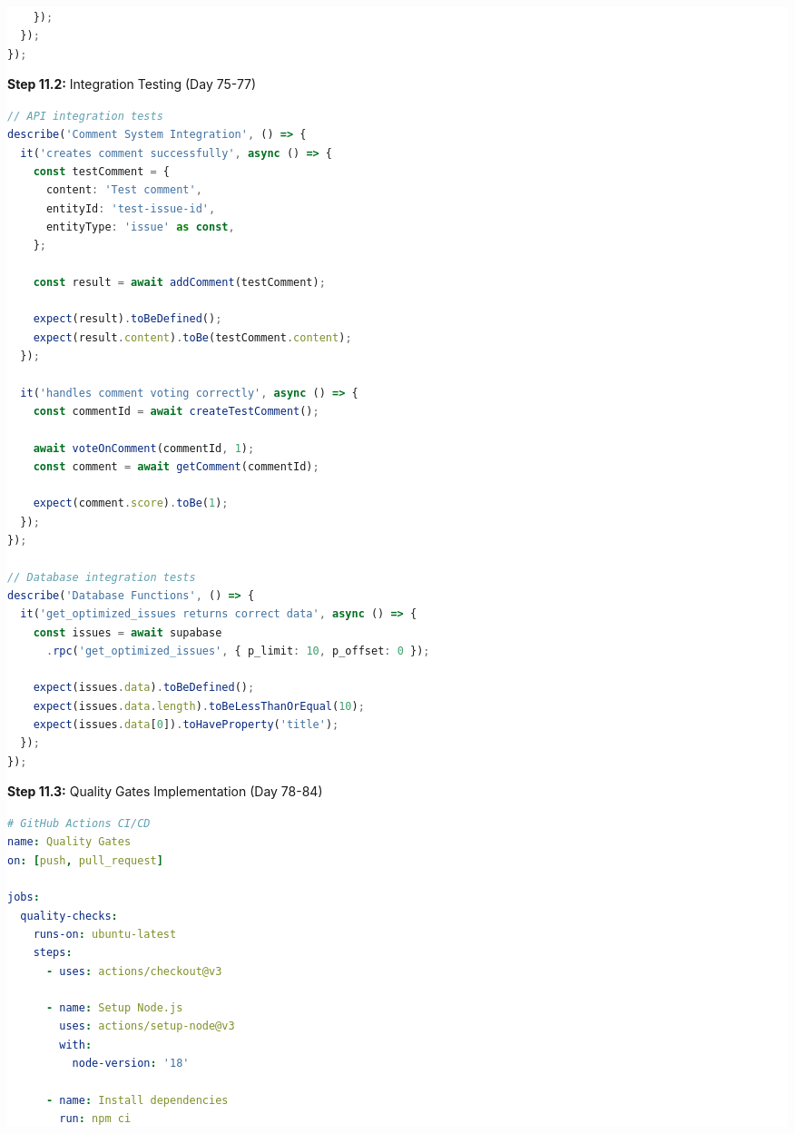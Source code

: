 ```typescript
    });
  });
});
```

**Step 11.2:** Integration Testing (Day 75-77)
```typescript
// API integration tests
describe('Comment System Integration', () => {
  it('creates comment successfully', async () => {
    const testComment = {
      content: 'Test comment',
      entityId: 'test-issue-id',
      entityType: 'issue' as const,
    };
    
    const result = await addComment(testComment);
    
    expect(result).toBeDefined();
    expect(result.content).toBe(testComment.content);
  });
  
  it('handles comment voting correctly', async () => {
    const commentId = await createTestComment();
    
    await voteOnComment(commentId, 1);
    const comment = await getComment(commentId);
    
    expect(comment.score).toBe(1);
  });
});

// Database integration tests
describe('Database Functions', () => {
  it('get_optimized_issues returns correct data', async () => {
    const issues = await supabase
      .rpc('get_optimized_issues', { p_limit: 10, p_offset: 0 });
    
    expect(issues.data).toBeDefined();
    expect(issues.data.length).toBeLessThanOrEqual(10);
    expect(issues.data[0]).toHaveProperty('title');
  });
});
```

**Step 11.3:** Quality Gates Implementation (Day 78-84)
```yaml
# GitHub Actions CI/CD
name: Quality Gates
on: [push, pull_request]

jobs:
  quality-checks:
    runs-on: ubuntu-latest
    steps:
      - uses: actions/checkout@v3
      
      - name: Setup Node.js
        uses: actions/setup-node@v3
        with:
          node-version: '18'
          
      - name: Install dependencies
        run: npm ci
```